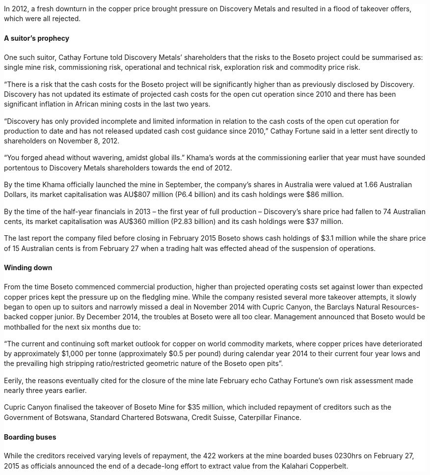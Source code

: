 In 2012, a fresh downturn in the copper price brought pressure on Discovery Metals and resulted in a flood of takeover offers, which were all rejected.

#### A suitor’s prophecy

One such suitor, Cathay Fortune told Discovery Metals’ shareholders that the risks to the Boseto project could be summarised as: single mine risk, commissioning risk, operational and technical risk, exploration risk and commodity price risk.

“There is a risk that the cash costs for the Boseto project will be significantly higher than as previously disclosed by Discovery. Discovery has not updated its estimate of projected cash costs for the open cut operation since 2010 and there has been significant inflation in African mining costs in the last two years.

“Discovery has only provided incomplete and limited information in relation to the cash costs of the open cut operation for production to date and has not released updated cash cost guidance since 2010,” Cathay Fortune said in a letter sent directly to shareholders on November 8, 2012.

“You forged ahead without wavering, amidst global ills.” Khama’s words at the commissioning earlier that year must have sounded portentous to Discovery Metals shareholders towards the end of 2012.

By the time Khama officially launched the mine in September, the company’s shares in Australia were valued at 1.66 Australian Dollars, its market capitalisation was AU$807 million (P6.4 billion) and its cash holdings were $86 million.

By the time of the half-year financials in 2013 – the first year of full production – Discovery’s share price had fallen to 74 Australian cents, its market capitalisation was AU$360 million (P2.83 billion) and its cash holdings were $37 million.

The last report the company filed before closing in February 2015 Boseto shows cash holdings of $3.1 million while the share price of 15 Australian cents is from February 27 when a trading halt was effected ahead of the suspension of operations.

#### Winding down

From the time Boseto commenced commercial production, higher than projected operating costs set against lower than expected copper prices kept the pressure up on the fledgling mine. While the company resisted several more takeover attempts, it slowly began to open up to suitors and narrowly missed a deal in November 2014 with Cupric Canyon, the Barclays Natural Resources-backed copper junior. By December 2014, the troubles at Boseto were all too clear. Management announced that Boseto would be mothballed for the next six months due to:

“The current and continuing soft market outlook for copper on world commodity markets, where copper prices have deteriorated by approximately $1,000 per tonne (approximately $0.5 per pound) during calendar year 2014 to their current four year lows and the prevailing high stripping ratio/restricted geometric nature of the Boseto open pits”.

Eerily, the reasons eventually cited for the closure of the mine late February echo Cathay Fortune’s own risk assessment made nearly three years earlier.

Cupric Canyon finalised the takeover of Boseto Mine for $35 million, which included repayment of creditors such as the Government of Botswana, Standard Chartered Botswana, Credit Suisse, Caterpillar Finance.

#### Boarding buses

While the creditors received varying levels of repayment, the 422 workers at the mine boarded buses 0230hrs on February 27, 2015 as officials announced the end of a decade-long effort to extract value from the Kalahari Copperbelt.
